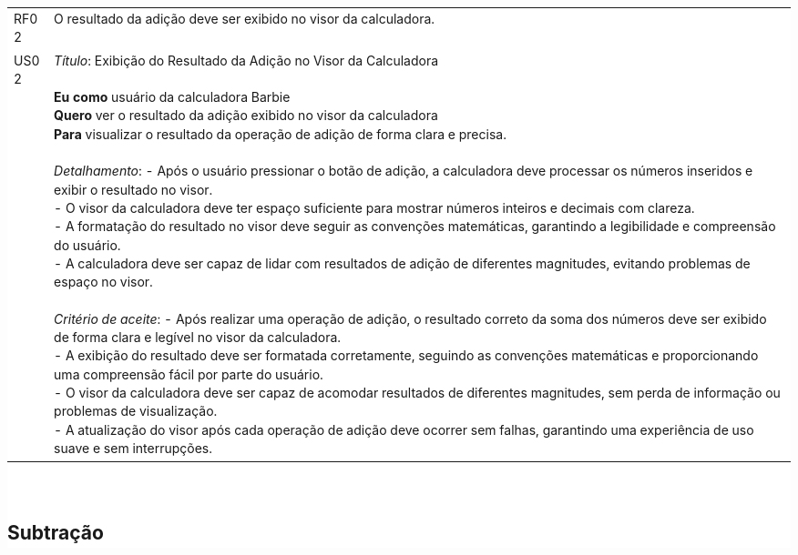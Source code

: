 |      |                                                                                                                                                                                                                                                                                                                                                                                                                                                                                                                                                                                                                                                                                                                                                                                                                                                                                                                                                                                                                                                                                                                                                                                                                                                                                                                                                                                                                                                                                             |
| ---- | ------------------------------------------------------------------------------------------------------------------------------------------------------------------------------------------------------------------------------------------------------------------------------------------------------------------------------------------------------------------------------------------------------------------------------------------------------------------------------------------------------------------------------------------------------------------------------------------------------------------------------------------------------------------------------------------------------------------------------------------------------------------------------------------------------------------------------------------------------------------------------------------------------------------------------------------------------------------------------------------------------------------------------------------------------------------------------------------------------------------------------------------------------------------------------------------------------------------------------------------------------------------------------------------------------------------------------------------------------------------------------------------------------------------------------------------------------------------------------------------- |
| RF02 | O resultado da adição deve ser exibido no visor da calculadora.                                                                                                                                                                                                                                                                                                                                                                                                                                                                                                                                                                                                                                                                                                                                                                                                                                                                                                                                                                                                                                                                                                                                                                                                                                                                                                                                                                                                                             |
| US02 | _Título_: Exibição do Resultado da Adição no Visor da Calculadora <br><br> **Eu como** usuário da calculadora Barbie <br> **Quero** ver o resultado da adição exibido no visor da calculadora <br> **Para** visualizar o resultado da operação de adição de forma clara e precisa.<br><br> _Detalhamento_: - Após o usuário pressionar o botão de adição, a calculadora deve processar os números inseridos e exibir o resultado no visor. <br> - O visor da calculadora deve ter espaço suficiente para mostrar números inteiros e decimais com clareza. <br> - A formatação do resultado no visor deve seguir as convenções matemáticas, garantindo a legibilidade e compreensão do usuário. <br> - A calculadora deve ser capaz de lidar com resultados de adição de diferentes magnitudes, evitando problemas de espaço no visor. <br><br> _Critério de aceite_: - Após realizar uma operação de adição, o resultado correto da soma dos números deve ser exibido de forma clara e legível no visor da calculadora. <br> - A exibição do resultado deve ser formatada corretamente, seguindo as convenções matemáticas e proporcionando uma compreensão fácil por parte do usuário. <br> - O visor da calculadora deve ser capaz de acomodar resultados de diferentes magnitudes, sem perda de informação ou problemas de visualização. <br> - A atualização do visor após cada operação de adição deve ocorrer sem falhas, garantindo uma experiência de uso suave e sem interrupções. |

<br>

## Subtração
